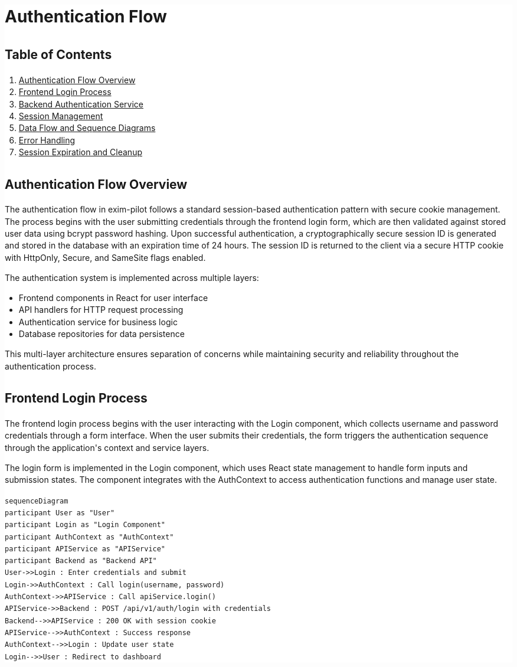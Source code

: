 # Authentication Flow



## Table of Contents
1. [Authentication Flow Overview](#authentication-flow-overview)
2. [Frontend Login Process](#frontend-login-process)
3. [Backend Authentication Service](#backend-authentication-service)
4. [Session Management](#session-management)
5. [Data Flow and Sequence Diagrams](#data-flow-and-sequence-diagrams)
6. [Error Handling](#error-handing)
7. [Session Expiration and Cleanup](#session-expiration-and-cleanup)

## Authentication Flow Overview

The authentication flow in exim-pilot follows a standard session-based authentication pattern with secure cookie management. The process begins with the user submitting credentials through the frontend login form, which are then validated against stored user data using bcrypt password hashing. Upon successful authentication, a cryptographically secure session ID is generated and stored in the database with an expiration time of 24 hours. The session ID is returned to the client via a secure HTTP cookie with HttpOnly, Secure, and SameSite flags enabled.

The authentication system is implemented across multiple layers:
- Frontend components in React for user interface
- API handlers for HTTP request processing
- Authentication service for business logic
- Database repositories for data persistence

This multi-layer architecture ensures separation of concerns while maintaining security and reliability throughout the authentication process.

## Frontend Login Process

The frontend login process begins with the user interacting with the Login component, which collects username and password credentials through a form interface. When the user submits their credentials, the form triggers the authentication sequence through the application's context and service layers.

The login form is implemented in the Login component, which uses React state management to handle form inputs and submission states. The component integrates with the AuthContext to access authentication functions and manage user state.


```mermaid
sequenceDiagram
participant User as "User"
participant Login as "Login Component"
participant AuthContext as "AuthContext"
participant APIService as "APIService"
participant Backend as "Backend API"
User->>Login : Enter credentials and submit
Login->>AuthContext : Call login(username, password)
AuthContext->>APIService : Call apiService.login()
APIService->>Backend : POST /api/v1/auth/login with credentials
Backend-->>APIService : 200 OK with session cookie
APIService-->>AuthContext : Success response
AuthContext-->>Login : Update user state
Login-->>User : Redirect to dashboard
```
